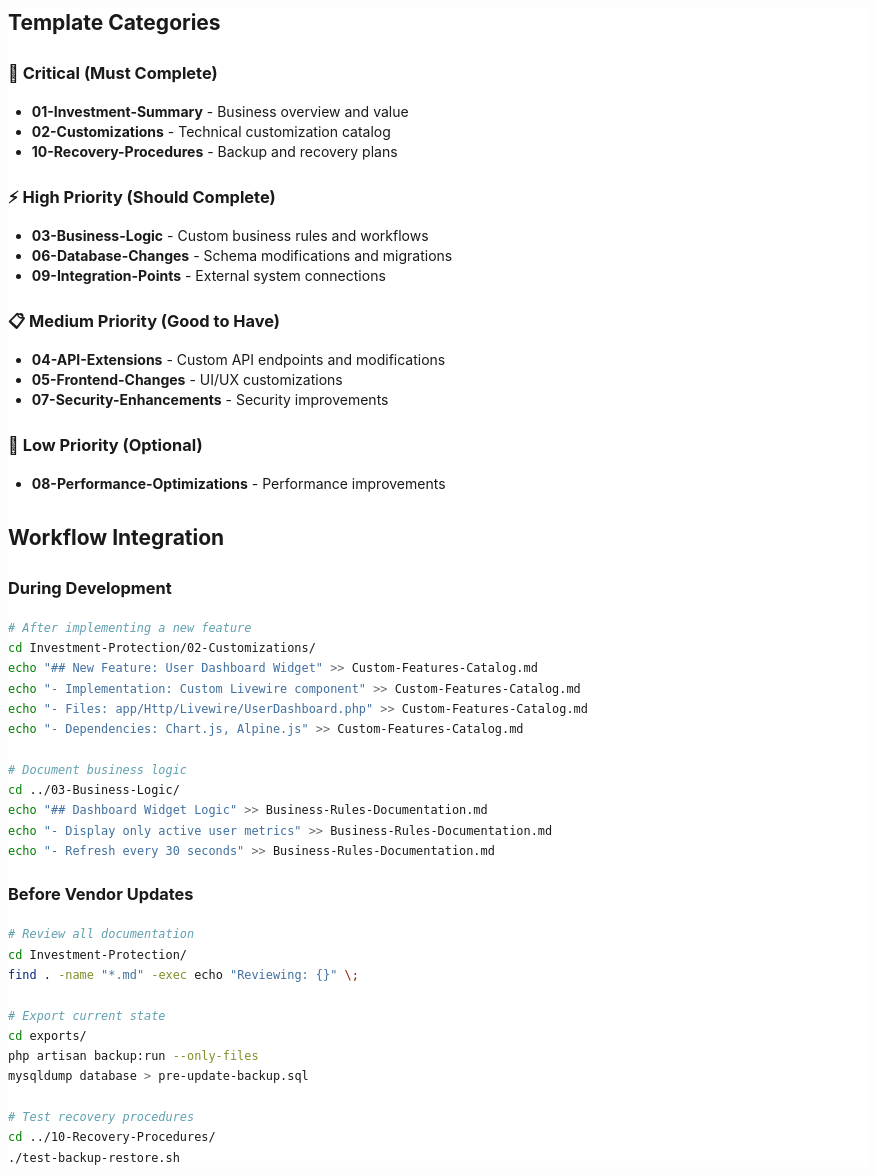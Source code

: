 ## Template Categories

### 🚨 **Critical (Must Complete)**

-   **01-Investment-Summary** - Business overview and value
-   **02-Customizations** - Technical customization catalog
-   **10-Recovery-Procedures** - Backup and recovery plans

### ⚡ **High Priority (Should Complete)**

-   **03-Business-Logic** - Custom business rules and workflows
-   **06-Database-Changes** - Schema modifications and migrations
-   **09-Integration-Points** - External system connections

### 📋 **Medium Priority (Good to Have)**

-   **04-API-Extensions** - Custom API endpoints and modifications
-   **05-Frontend-Changes** - UI/UX customizations
-   **07-Security-Enhancements** - Security improvements

### 🔧 **Low Priority (Optional)**

-   **08-Performance-Optimizations** - Performance improvements

## Workflow Integration

### During Development

```bash
# After implementing a new feature
cd Investment-Protection/02-Customizations/
echo "## New Feature: User Dashboard Widget" >> Custom-Features-Catalog.md
echo "- Implementation: Custom Livewire component" >> Custom-Features-Catalog.md
echo "- Files: app/Http/Livewire/UserDashboard.php" >> Custom-Features-Catalog.md
echo "- Dependencies: Chart.js, Alpine.js" >> Custom-Features-Catalog.md

# Document business logic
cd ../03-Business-Logic/
echo "## Dashboard Widget Logic" >> Business-Rules-Documentation.md
echo "- Display only active user metrics" >> Business-Rules-Documentation.md
echo "- Refresh every 30 seconds" >> Business-Rules-Documentation.md
```

### Before Vendor Updates

```bash
# Review all documentation
cd Investment-Protection/
find . -name "*.md" -exec echo "Reviewing: {}" \;

# Export current state
cd exports/
php artisan backup:run --only-files
mysqldump database > pre-update-backup.sql

# Test recovery procedures
cd ../10-Recovery-Procedures/
./test-backup-restore.sh
```
